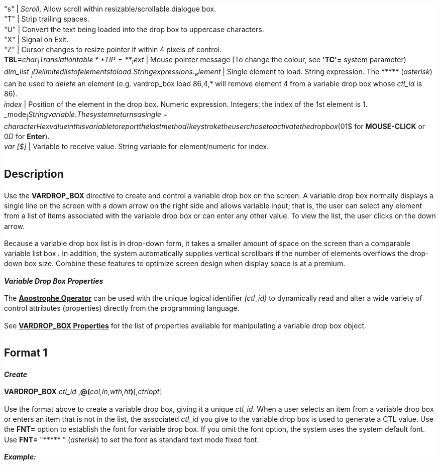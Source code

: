 "s" |  _Scroll_. Allow scroll within resizable/scrollable dialogue box.  
"T" |  Strip trailing spaces.  
"U" |  Convert the text being loaded into the drop box to uppercase characters.  
"X" |  Signal on Exit.  
"Z" |  Cursor changes to resize pointer if within 4 pixels of control.  
**TBL=**_char$_ |  Translation table  
**TIP=**_text$_ |  Mouse pointer message (To change the colour, see [**'TC'=**](../parameters/tc.md) system parameter)  
_dlm_list_ _$_ |  Delimited list of elements to load. String expressions.  
_element$_ |  Single element to load. String expression. The ***** (_asterisk_) can be used to _delete_ an element (e.g. vardrop_box load 86,4,* will remove element 4 from a variable drop box whose _ctl_id_ is 86).  
_index_ |  Position of the element in the drop box. Numeric expression. Integers: the index of the 1st element is 1.  
_mode$_ |  String variable. The system returns a single-character Hex value in this variable to report the last method/keystroke the user chose to activate the drop box ($01$ for **MOUSE-CLICK** or $0D$ for **Enter**).  
_var_ _[$]_ |  Variable to receive value. String variable for element/numeric for index.  
  
##  Description

Use the **VARDROP_BOX** directive to create and control a variable drop box on the screen. A variable drop box normally displays a single line on the screen with a down arrow on the right side and allows variable input; that is, the user can select any element from a list of items associated with the variable drop box or can enter any other value. To view the list, the user clicks on the down arrow.

Because a variable drop box list is in drop-down form, it takes a smaller amount of space on the screen than a comparable variable list box _._ In addition, the system automatically supplies vertical scrollbars if the number of elements overflows the drop-down box size. Combine these features to optimize screen design when display space is at a premium.

**_Variable Drop Box Properties_**

The **[Apostrophe Operator](../appendix/apostrophe_operator.md)** can be used with the unique logical identifier _(ctl_id)_ to dynamically read and alter a wide variety of control attributes (properties) directly from the programming language.

See **[VARDROP_BOX Properties](../control_object_properties/vardropbox_properties.md)** for the list of properties available for manipulating a variable drop box object.

##  Format 1

**_Create_**

**VARDROP_BOX** _ctl_id_ ,**@(**_col,ln,wth,ht_**)**[,_ctrlopt_]

Use the format above to create a variable drop box, giving it a unique _ctl_id_. When a user selects an item from a variable drop box or enters an item that is not in the list, the associated _ctl_id_ you give to the variable drop box is used to generate a CTL value. Use the **FNT=** option to establish the font for variable drop box. If you omit the font option, the system uses the system default font. Use **FNT=** "***** " (_asterisk_) to set the font as standard text mode fixed font.

**_Example:_**
